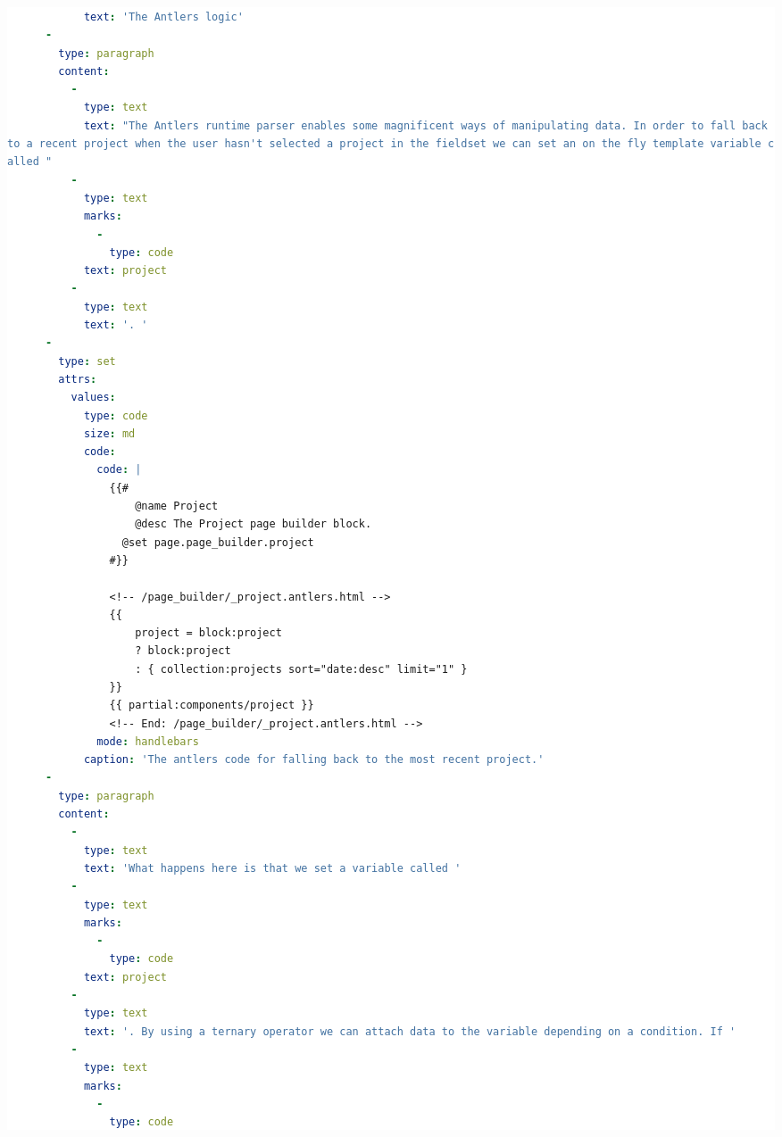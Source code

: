```yaml
            text: 'The Antlers logic'
      -
        type: paragraph
        content:
          -
            type: text
            text: "The Antlers runtime parser enables some magnificent ways of manipulating data. In order to fall back to a recent project when the user hasn't selected a project in the fieldset we can set an on the fly template variable called "
          -
            type: text
            marks:
              -
                type: code
            text: project
          -
            type: text
            text: '. '
      -
        type: set
        attrs:
          values:
            type: code
            size: md
            code:
              code: |
                {{#
                	@name Project
                	@desc The Project page builder block.
                  @set page.page_builder.project
                #}}

                <!-- /page_builder/_project.antlers.html -->
                {{
                	project = block:project
                  	? block:project
                    : { collection:projects sort="date:desc" limit="1" }
                }}
                {{ partial:components/project }}
                <!-- End: /page_builder/_project.antlers.html -->
              mode: handlebars
            caption: 'The antlers code for falling back to the most recent project.'
      -
        type: paragraph
        content:
          -
            type: text
            text: 'What happens here is that we set a variable called '
          -
            type: text
            marks:
              -
                type: code
            text: project
          -
            type: text
            text: '. By using a ternary operator we can attach data to the variable depending on a condition. If '
          -
            type: text
            marks:
              -
                type: code
```